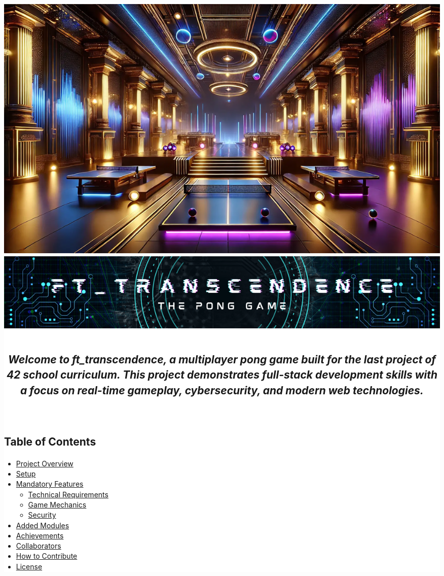 <img src="_git_utils/logo.webp" alt="logo-so_long" style="width: 100%">
<img src="_git_utils/banner.png" alt="logo-so_long" style="width: 100%">

<br>
<br>

<p style="font-size:1.5em; font-style:italic; font-weight:bold; text-align:center">Welcome to ft_transcendence, a multiplayer pong game built for the last project of 42 school curriculum. This project demonstrates full-stack development skills with a focus on real-time gameplay, cybersecurity, and modern web technologies.</p>

<br>

## Table of Contents

- [Project Overview](#project-overview)
- [Setup](#setup)
- [Mandatory Features](#mandatory-features)
	- [Technical Requirements](#technical-requirements)
	- [Game Mechanics](#game-mechanics)
	- [Security](#security)
- [Added Modules](#added-modules)
- [Achievements](#achievements)
- [Collaborators](#collaborators)
- [How to Contribute](#how-to-contribute)
- [License](#license)
